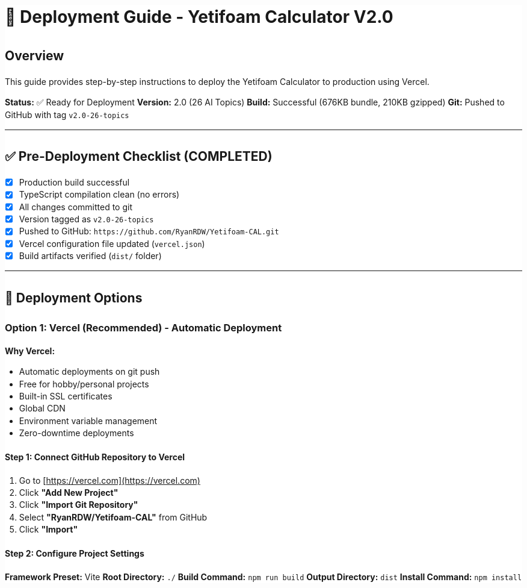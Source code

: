 # 🚀 Deployment Guide - Yetifoam Calculator V2.0

## Overview
This guide provides step-by-step instructions to deploy the Yetifoam Calculator to production using Vercel.

**Status:** ✅ Ready for Deployment
**Version:** 2.0 (26 AI Topics)
**Build:** Successful (676KB bundle, 210KB gzipped)
**Git:** Pushed to GitHub with tag `v2.0-26-topics`

---

## ✅ Pre-Deployment Checklist (COMPLETED)

- [x] Production build successful
- [x] TypeScript compilation clean (no errors)
- [x] All changes committed to git
- [x] Version tagged as `v2.0-26-topics`
- [x] Pushed to GitHub: `https://github.com/RyanRDW/Yetifoam-CAL.git`
- [x] Vercel configuration file updated (`vercel.json`)
- [x] Build artifacts verified (`dist/` folder)

---

## 🎯 Deployment Options

### Option 1: Vercel (Recommended) - Automatic Deployment

**Why Vercel:**
- Automatic deployments on git push
- Free for hobby/personal projects
- Built-in SSL certificates
- Global CDN
- Environment variable management
- Zero-downtime deployments

#### Step 1: Connect GitHub Repository to Vercel

1. Go to [https://vercel.com](https://vercel.com)
2. Click **"Add New Project"**
3. Click **"Import Git Repository"**
4. Select **"RyanRDW/Yetifoam-CAL"** from GitHub
5. Click **"Import"**

#### Step 2: Configure Project Settings

**Framework Preset:** Vite
**Root Directory:** `./`
**Build Command:** `npm run build`
**Output Directory:** `dist`
**Install Command:** `npm install`
